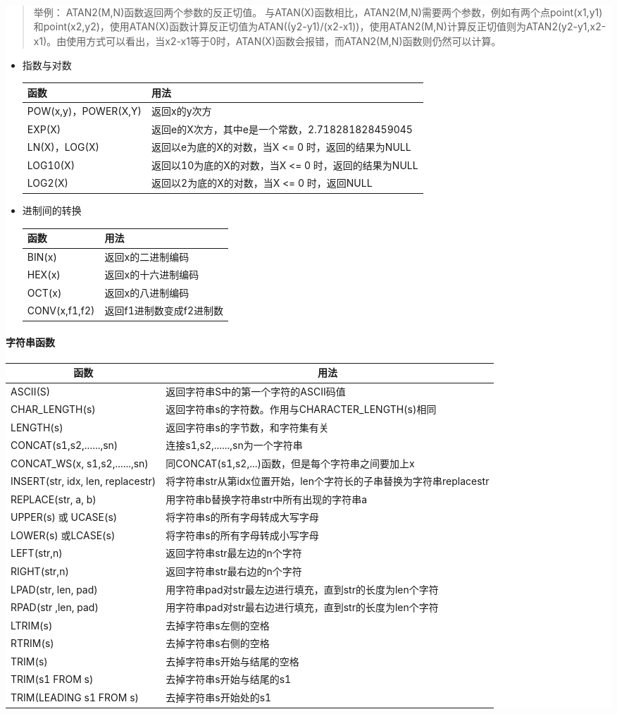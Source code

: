   > 举例：
  > ATAN2(M,N)函数返回两个参数的反正切值。 与ATAN(X)函数相比，ATAN2(M,N)需要两个参数，例如有两个点point(x1,y1)和point(x2,y2)，使用ATAN(X)函数计算反正切值为ATAN((y2-y1)/(x2-x1))，使用ATAN2(M,N)计算反正切值则为ATAN2(y2-y1,x2-x1)。由使用方式可以看出，当x2-x1等于0时，ATAN(X)函数会报错，而ATAN2(M,N)函数则仍然可以计算。  

- 指数与对数  

  | 函数                 | 用法                                                 |
  | -------------------- | ---------------------------------------------------- |
  | POW(x,y)，POWER(X,Y) | 返回x的y次方                                         |
  | EXP(X)               | 返回e的X次方，其中e是一个常数，2.718281828459045     |
  | LN(X)，LOG(X)        | 返回以e为底的X的对数，当X <= 0 时，返回的结果为NULL  |
  | LOG10(X)             | 返回以10为底的X的对数，当X <= 0 时，返回的结果为NULL |
  | LOG2(X)              | 返回以2为底的X的对数，当X <= 0 时，返回NULL          |

- 进制间的转换  

  | 函数          | 用法                     |
  | ------------- | ------------------------ |
  | BIN(x)        | 返回x的二进制编码        |
  | HEX(x)        | 返回x的十六进制编码      |
  | OCT(x)        | 返回x的八进制编码        |
  | CONV(x,f1,f2) | 返回f1进制数变成f2进制数 |

#### 字符串函数  

| 函数                              | 用法                                                         |
| --------------------------------- | ------------------------------------------------------------ |
| ASCII(S)                          | 返回字符串S中的第一个字符的ASCII码值                         |
| CHAR_LENGTH(s)                    | 返回字符串s的字符数。作用与CHARACTER_LENGTH(s)相同           |
| LENGTH(s)                         | 返回字符串s的字节数，和字符集有关                            |
| CONCAT(s1,s2,......,sn)           | 连接s1,s2,......,sn为一个字符串                              |
| CONCAT_WS(x, s1,s2,......,sn)     | 同CONCAT(s1,s2,...)函数，但是每个字符串之间要加上x           |
| INSERT(str, idx, len, replacestr) | 将字符串str从第idx位置开始，len个字符长的子串替换为字符串replacestr |
| REPLACE(str, a, b)                | 用字符串b替换字符串str中所有出现的字符串a                    |
| UPPER(s) 或 UCASE(s)              | 将字符串s的所有字母转成大写字母                              |
| LOWER(s) 或LCASE(s)               | 将字符串s的所有字母转成小写字母                              |
| LEFT(str,n)                       | 返回字符串str最左边的n个字符                                 |
| RIGHT(str,n)                      | 返回字符串str最右边的n个字符                                 |
| LPAD(str, len, pad)               | 用字符串pad对str最左边进行填充，直到str的长度为len个字符     |
| RPAD(str ,len, pad)               | 用字符串pad对str最右边进行填充，直到str的长度为len个字符     |
| LTRIM(s)                          | 去掉字符串s左侧的空格                                        |
| RTRIM(s)                          | 去掉字符串s右侧的空格                                        |
| TRIM(s)                           | 去掉字符串s开始与结尾的空格                                  |
| TRIM(s1 FROM s)                   | 去掉字符串s开始与结尾的s1                                    |
| TRIM(LEADING s1 FROM s)           | 去掉字符串s开始处的s1                                        |